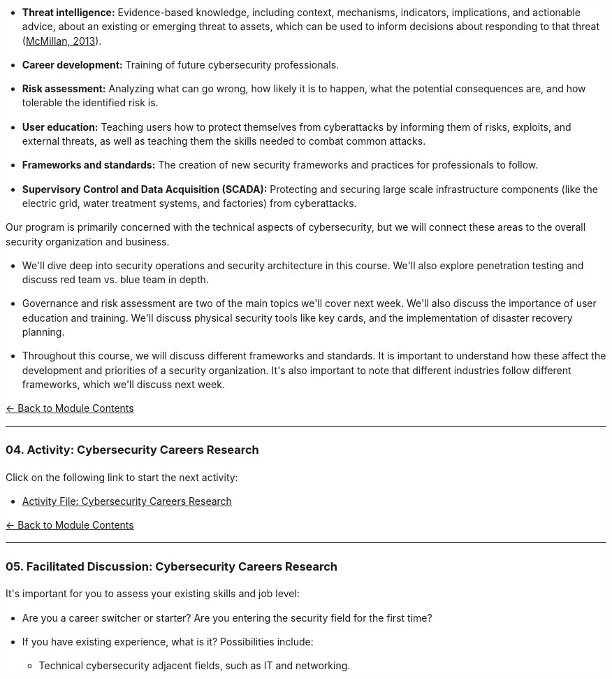 - **Threat intelligence:** Evidence-based knowledge, including context, mechanisms, indicators, implications, and actionable advice, about an existing or emerging threat to assets, which can be used to inform decisions about responding to that threat ([McMillan, 2013](https://www.gartner.com/en/documents/2487216/definition-threat-intelligence)).

- **Career development:** Training of future cybersecurity professionals.

- **Risk assessment:** Analyzing what can go wrong, how likely it is to happen, what the potential consequences are, and how tolerable the identified risk is.

- **User education:** Teaching users how to protect themselves from cyberattacks by informing them of risks, exploits, and external threats, as well as teaching them the skills needed to combat common attacks.

- **Frameworks and standards:** The creation of new security frameworks and practices for professionals to follow. 

- **Supervisory Control and Data Acquisition (SCADA):** Protecting and securing large scale infrastructure components (like the electric grid, water treatment systems, and factories) from cyberattacks.

Our program is primarily concerned with the technical aspects of cybersecurity, but we will connect these areas to the overall security organization and business.

- We'll dive deep into security operations and security architecture in this course. We'll also explore penetration testing and discuss red team vs. blue team in depth.

- Governance and risk assessment are two of the main topics we'll cover next week. We'll also discuss the importance of user education and training. We'll discuss physical security tools like key cards, and the implementation of disaster recovery planning.

- Throughout this course, we will discuss different frameworks and standards. It is important to understand how these affect the development and priorities of a security organization. It's also important to note that different industries follow different frameworks, which we'll discuss next week. 

[<- Back to Module Contents](StudentGuide.md#module-day-3-contents)

---

### 04. Activity: Cybersecurity Careers Research

Click on the following link to start the next activity:

- [Activity File: Cybersecurity Careers Research](Activities/04_Careers/Readme.md)

[<- Back to Module Contents](StudentGuide.md#module-day-3-contents)

---

### 05. Facilitated Discussion: Cybersecurity Careers Research 
It's important for you to assess your existing skills and job level:
 
- Are you a career switcher or starter? Are you entering the security field for the first time? 

- If you have existing experience, what is it? Possibilities include:

  - Technical cybersecurity adjacent fields, such as IT and networking. 

